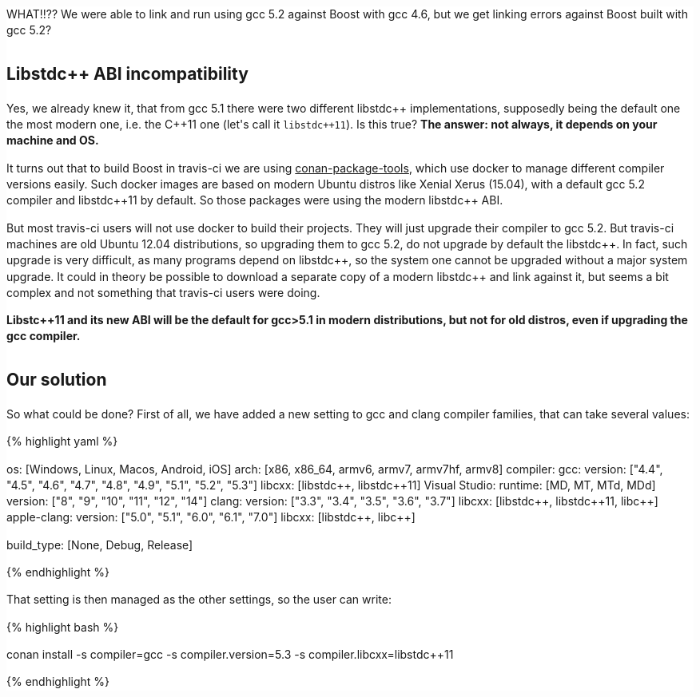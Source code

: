 WHAT!!?? We were able to link and run using gcc 5.2 against Boost with gcc 4.6, but we get linking errors against Boost built with gcc 5.2?

<h2 class="section-heading">Libstdc++ ABI incompatibility</h2>


Yes, we already knew it, that from gcc 5.1 there were two different libstdc++ implementations, supposedly being the default one the most modern one, i.e. the C++11 one (let's call it ``libstdc++11``). Is this true? <b>The answer: not always, it depends on your machine and OS.</b> 

It turns out that to build Boost in travis-ci we are using [conan-package-tools](https://github.com/conan-io/conan-package-tools), which use docker to manage different compiler versions easily. Such docker images are based on modern Ubuntu distros like Xenial Xerus (15.04), with a default gcc 5.2 compiler and libstdc++11 by default. So those packages were using the modern libstdc++ ABI.

But most travis-ci users will not use docker to build their projects. They will just upgrade their compiler to gcc 5.2. But travis-ci machines are old Ubuntu 12.04 distributions, so upgrading them to gcc 5.2, do not upgrade by default the libstdc++. In fact, such upgrade is very difficult, as many programs depend on libstdc++, so the system one cannot be upgraded without a major system upgrade. It could in theory be possible to download a separate copy of a modern libstdc++ and link against it, but seems a bit complex and not something that travis-ci users were doing.

<b>Libstc++11 and its new ABI will be the default for gcc>5.1 in modern distributions, but not for old distros, even if upgrading the gcc compiler.</b>

<h2 class="section-heading">Our solution</h2>

So what could be done? First of all, we have added a new setting to gcc and clang compiler families, that can take several values:

{% highlight yaml %}

os: [Windows, Linux, Macos, Android, iOS]
arch: [x86, x86_64, armv6, armv7, armv7hf, armv8]
compiler:
    gcc:
        version: ["4.4", "4.5", "4.6", "4.7", "4.8", "4.9", "5.1", "5.2", "5.3"]
        libcxx: [libstdc++, libstdc++11]
    Visual Studio:
        runtime: [MD, MT, MTd, MDd]
        version: ["8", "9", "10", "11", "12", "14"]
    clang:
        version: ["3.3", "3.4", "3.5", "3.6", "3.7"]
        libcxx: [libstdc++, libstdc++11, libc++]
    apple-clang:
        version: ["5.0", "5.1", "6.0", "6.1", "7.0"]
        libcxx: [libstdc++, libc++]

build_type: [None, Debug, Release]

{% endhighlight %}

That setting is then managed as the other settings, so the user can write:

{% highlight bash %}

conan install -s compiler=gcc -s compiler.version=5.3 -s compiler.libcxx=libstdc++11

{% endhighlight %}
